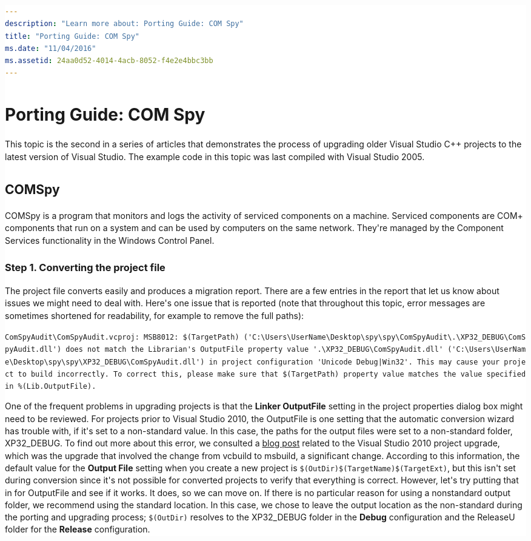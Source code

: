 ```yaml
---
description: "Learn more about: Porting Guide: COM Spy"
title: "Porting Guide: COM Spy"
ms.date: "11/04/2016"
ms.assetid: 24aa0d52-4014-4acb-8052-f4e2e4bbc3bb
---
```

# Porting Guide: COM Spy

This topic is the second in a series of articles that demonstrates the process of upgrading older Visual Studio C++ projects to the latest version of Visual Studio. The example code in this topic was last compiled with Visual Studio 2005.

## COMSpy

COMSpy is a program that monitors and logs the activity of serviced components on a machine. Serviced components are COM+ components that run on a system and can be used by computers on the same network. They're managed by the Component Services functionality in the Windows Control Panel.

### Step 1. Converting the project file

The project file converts easily and produces a migration report. There are a few entries in the report that let us know about issues we might need to deal with. Here's one issue that is reported (note that throughout this topic, error messages are sometimes shortened for readability, for example to remove the full paths):

```Output
ComSpyAudit\ComSpyAudit.vcproj: MSB8012: $(TargetPath) ('C:\Users\UserName\Desktop\spy\spy\ComSpyAudit\.\XP32_DEBUG\ComSpyAudit.dll') does not match the Librarian's OutputFile property value '.\XP32_DEBUG\ComSpyAudit.dll' ('C:\Users\UserName\Desktop\spy\spy\XP32_DEBUG\ComSpyAudit.dll') in project configuration 'Unicode Debug|Win32'. This may cause your project to build incorrectly. To correct this, please make sure that $(TargetPath) property value matches the value specified in %(Lib.OutputFile).
```

One of the frequent problems in upgrading projects is that the **Linker OutputFile** setting in the project properties dialog box might need to be reviewed. For projects prior to Visual Studio 2010, the OutputFile is one setting that the automatic conversion wizard has trouble with, if it's set to a non-standard value. In this case, the paths for the output files were set to a non-standard folder, XP32_DEBUG. To find out more about this error, we consulted a [blog post](https://devblogs.microsoft.com/cppblog/visual-studio-2010-c-project-upgrade-guide/) related to the Visual Studio 2010 project upgrade, which was the upgrade that involved the change from vcbuild to msbuild, a significant change. According to this information, the default value for the **Output File** setting when you create a new project is `$(OutDir)$(TargetName)$(TargetExt)`, but this isn't set during conversion since it's not possible for converted projects to verify that everything is correct. However, let's try putting that in for OutputFile and see if it works.  It does, so we can move on. If there is no particular reason for using a nonstandard output folder, we recommend using the standard location. In this case, we chose to leave the output location as the non-standard during the porting and upgrading process; `$(OutDir)` resolves to the XP32_DEBUG folder in the **Debug** configuration and the ReleaseU folder for the **Release** configuration.
